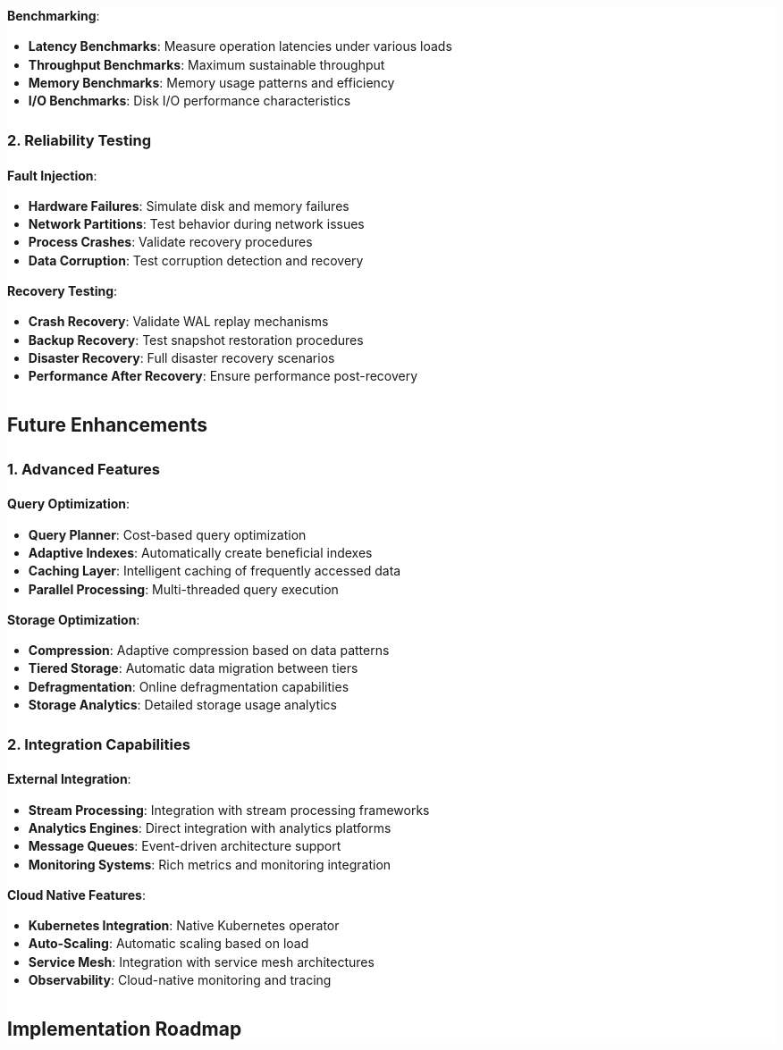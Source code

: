 **Benchmarking**:
- **Latency Benchmarks**: Measure operation latencies under various loads
- **Throughput Benchmarks**: Maximum sustainable throughput
- **Memory Benchmarks**: Memory usage patterns and efficiency
- **I/O Benchmarks**: Disk I/O performance characteristics

### 2. Reliability Testing

**Fault Injection**:
- **Hardware Failures**: Simulate disk and memory failures
- **Network Partitions**: Test behavior during network issues
- **Process Crashes**: Validate recovery procedures
- **Data Corruption**: Test corruption detection and recovery

**Recovery Testing**:
- **Crash Recovery**: Validate WAL replay mechanisms
- **Backup Recovery**: Test snapshot restoration procedures
- **Disaster Recovery**: Full disaster recovery scenarios
- **Performance After Recovery**: Ensure performance post-recovery

## Future Enhancements

### 1. Advanced Features

**Query Optimization**:
- **Query Planner**: Cost-based query optimization
- **Adaptive Indexes**: Automatically create beneficial indexes
- **Caching Layer**: Intelligent caching of frequently accessed data
- **Parallel Processing**: Multi-threaded query execution

**Storage Optimization**:
- **Compression**: Adaptive compression based on data patterns
- **Tiered Storage**: Automatic data migration between tiers
- **Defragmentation**: Online defragmentation capabilities
- **Storage Analytics**: Detailed storage usage analytics

### 2. Integration Capabilities

**External Integration**:
- **Stream Processing**: Integration with stream processing frameworks
- **Analytics Engines**: Direct integration with analytics platforms
- **Message Queues**: Event-driven architecture support
- **Monitoring Systems**: Rich metrics and monitoring integration

**Cloud Native Features**:
- **Kubernetes Integration**: Native Kubernetes operator
- **Auto-Scaling**: Automatic scaling based on load
- **Service Mesh**: Integration with service mesh architectures
- **Observability**: Cloud-native monitoring and tracing

## Implementation Roadmap
